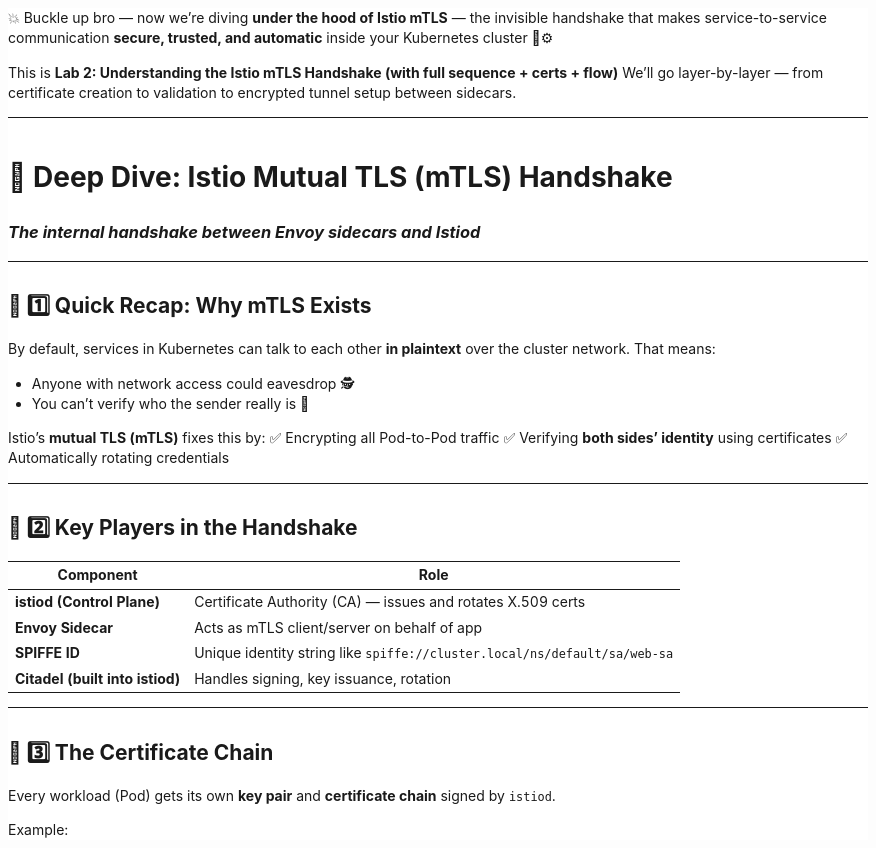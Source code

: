 💥 Buckle up bro — now we’re diving **under the hood of Istio mTLS** —
the invisible handshake that makes service-to-service communication **secure, trusted, and automatic** inside your Kubernetes cluster 🔐⚙️

This is **Lab 2: Understanding the Istio mTLS Handshake (with full sequence + certs + flow)**
We’ll go layer-by-layer — from certificate creation to validation to encrypted tunnel setup between sidecars.

---

# 🔐 Deep Dive: Istio Mutual TLS (mTLS) Handshake

### *The internal handshake between Envoy sidecars and Istiod*

---

## 🧠 1️⃣ Quick Recap: Why mTLS Exists

By default, services in Kubernetes can talk to each other **in plaintext** over the cluster network.
That means:

* Anyone with network access could eavesdrop 🕵️
* You can’t verify who the sender really is 🤔

Istio’s **mutual TLS (mTLS)** fixes this by:
✅ Encrypting all Pod-to-Pod traffic
✅ Verifying **both sides’ identity** using certificates
✅ Automatically rotating credentials

---

## 🧩 2️⃣ Key Players in the Handshake

| Component                       | Role                                                                      |
| ------------------------------- | ------------------------------------------------------------------------- |
| **istiod (Control Plane)**      | Certificate Authority (CA) — issues and rotates X.509 certs               |
| **Envoy Sidecar**               | Acts as mTLS client/server on behalf of app                               |
| **SPIFFE ID**                   | Unique identity string like `spiffe://cluster.local/ns/default/sa/web-sa` |
| **Citadel (built into istiod)** | Handles signing, key issuance, rotation                                   |

---

## 📜 3️⃣ The Certificate Chain

Every workload (Pod) gets its own **key pair** and **certificate chain** signed by `istiod`.

Example:
